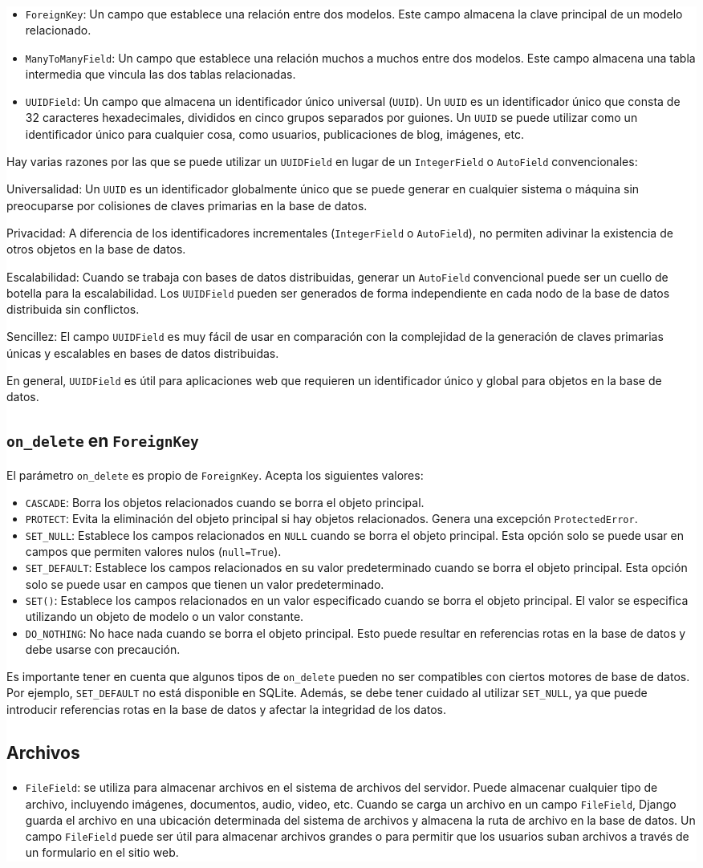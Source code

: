- `ForeignKey`: Un campo que establece una relación entre dos modelos. Este campo almacena la clave principal de un modelo relacionado.

- `ManyToManyField`: Un campo que establece una relación muchos a muchos entre dos modelos. Este campo almacena una tabla intermedia que vincula las dos tablas relacionadas.

- `UUIDField`: Un campo que almacena un identificador único universal (`UUID`). Un `UUID` es un identificador único que consta de 32 caracteres hexadecimales, divididos en cinco grupos separados por guiones. Un `UUID` se puede utilizar como un identificador único para cualquier cosa, como usuarios, publicaciones de blog, imágenes, etc.

Hay varias razones por las que se puede utilizar un `UUIDField` en lugar de un `IntegerField` o `AutoField` convencionales:

Universalidad: Un `UUID` es un identificador globalmente único que se puede generar en cualquier sistema o máquina sin preocuparse por colisiones de claves primarias en la base de datos.

Privacidad: A diferencia de los identificadores incrementales (`IntegerField` o `AutoField`), no permiten adivinar la existencia de otros objetos en la base de datos.

Escalabilidad: Cuando se trabaja con bases de datos distribuidas, generar un `AutoField` convencional puede ser un cuello de botella para la escalabilidad. Los `UUIDField` pueden ser generados de forma independiente en cada nodo de la base de datos distribuida sin conflictos.

Sencillez: El campo `UUIDField` es muy fácil de usar en comparación con la complejidad de la generación de claves primarias únicas y escalables en bases de datos distribuidas.

En general, `UUIDField` es útil para aplicaciones web que requieren un identificador único y global para objetos en la base de datos.

## `on_delete` en `ForeignKey`

El parámetro `on_delete` es propio de `ForeignKey`. Acepta los siguientes valores:

- `CASCADE`: Borra los objetos relacionados cuando se borra el objeto principal.
- `PROTECT`: Evita la eliminación del objeto principal si hay objetos relacionados. Genera una excepción `ProtectedError`.
- `SET_NULL`: Establece los campos relacionados en `NULL` cuando se borra el objeto principal. Esta opción solo se puede usar en campos que permiten valores nulos (`null=True`).
- `SET_DEFAULT`: Establece los campos relacionados en su valor predeterminado cuando se borra el objeto principal. Esta opción solo se puede usar en campos que tienen un valor predeterminado.
- `SET()`: Establece los campos relacionados en un valor especificado cuando se borra el objeto principal. El valor se especifica utilizando un objeto de modelo o un valor constante.
- `DO_NOTHING`: No hace nada cuando se borra el objeto principal. Esto puede resultar en referencias rotas en la base de datos y debe usarse con precaución.

Es importante tener en cuenta que algunos tipos de `on_delete` pueden no ser compatibles con ciertos motores de base de datos. Por ejemplo, `SET_DEFAULT` no está disponible en SQLite. Además, se debe tener cuidado al utilizar `SET_NULL`, ya que puede introducir referencias rotas en la base de datos y afectar la integridad de los datos.

## Archivos

- `FileField`: se utiliza para almacenar archivos en el sistema de archivos del servidor. Puede almacenar cualquier tipo de archivo, incluyendo imágenes, documentos, audio, video, etc. Cuando se carga un archivo en un campo `FileField`, Django guarda el archivo en una ubicación determinada del sistema de archivos y almacena la ruta de archivo en la base de datos. Un campo `FileField` puede ser útil para almacenar archivos grandes o para permitir que los usuarios suban archivos a través de un formulario en el sitio web.
